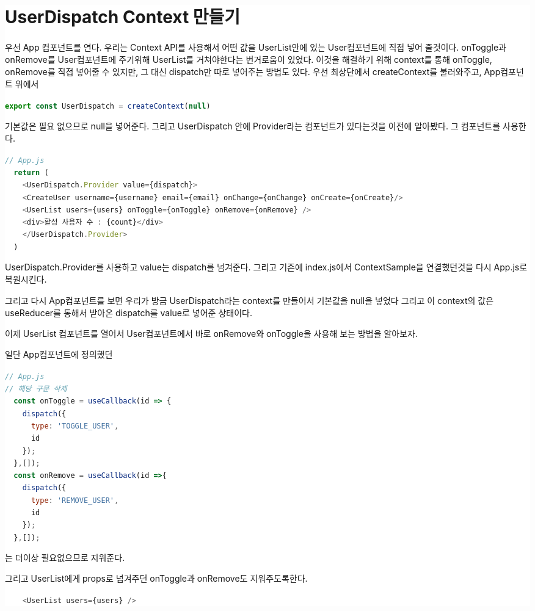 # UserDispatch Context 만들기
우선 App 컴포넌트를 연다.
우리는 Context API를 사용해서 어떤 값을 UserList안에 있는 User컴포넌트에 직접 넣어 줄것이다. onToggle과 onRemove를 User컴포넌트에 주기위해 UserList를 거쳐야한다는 번거로움이 있었다. 이것을 해결하기 위해 context를 통해 onToggle, onRemove를 직접 넣어줄 수 있지만, 그 대신 dispatch만 따로 넣어주는 방법도 있다. 우선 최상단에서 createContext를 불러와주고, App컴포넌트 위에서 
```js
export const UserDispatch = createContext(null)
``` 
기본값은 필요 없으므로 null을 넣어준다.
그리고 UserDispatch 안에 Provider라는 컴포넌트가 있다는것을 이전에 알아봤다.
그 컴포넌트를 사용한다.
```js
// App.js
  return (
    <UserDispatch.Provider value={dispatch}>
    <CreateUser username={username} email={email} onChange={onChange} onCreate={onCreate}/>
    <UserList users={users} onToggle={onToggle} onRemove={onRemove} />
    <div>활성 사용자 수 : {count}</div>
    </UserDispatch.Provider>
  )
```

UserDispatch.Provider를 사용하고 value는 dispatch를 넘겨준다.
그리고 기존에 index.js에서 ContextSample을 연결했던것을 다시 App.js로 복원시킨다.

그리고 다시 App컴포넌트를 보면 
우리가 방금 UserDispatch라는 context를 만들어서 기본값을 null을 넣었다 그리고 이 context의 값은 useReducer를 통해서 받아온 dispatch를 value로 넣어준 상태이다.

이제 UserList 컴포넌트를 열어서 User컴포넌트에서 바로 onRemove와 onToggle을 사용해 보는 방법을 알아보자.

일단 App컴포넌트에 정의했던
```js
// App.js 
// 해당 구문 삭제
  const onToggle = useCallback(id => {
    dispatch({
      type: 'TOGGLE_USER',
      id
    });
  },[]);
  const onRemove = useCallback(id =>{
    dispatch({
      type: 'REMOVE_USER',
      id
    });
  },[]);
```
는 더이상 필요없으므로 지워준다.

그리고 UserList에게 props로 넘겨주던 onToggle과 onRemove도 지워주도록한다.
```js
    <UserList users={users} />
```
